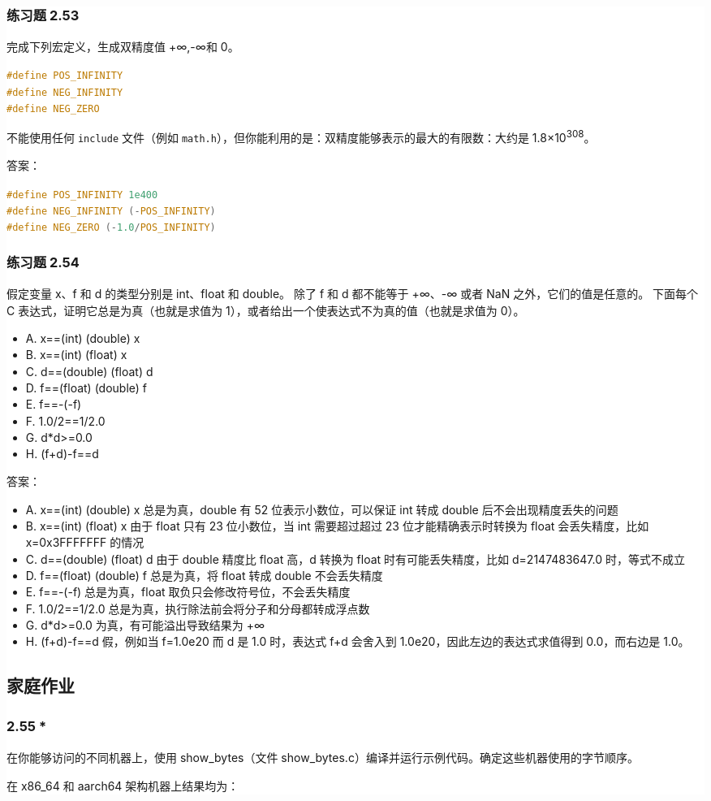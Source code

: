 ### 练习题 2.53

完成下列宏定义，生成双精度值 +&infin;,-&infin;和 0。

```c
#define POS_INFINITY
#define NEG_INFINITY
#define NEG_ZERO
```

不能使用任何 `include` 文件（例如 `math.h`），但你能利用的是：双精度能够表示的最大的有限数：大约是 1.8×10<sup>308</sup>。

答案：

```c
#define POS_INFINITY 1e400
#define NEG_INFINITY (-POS_INFINITY)
#define NEG_ZERO (-1.0/POS_INFINITY)
```

### 练习题 2.54

假定变量 x、f 和 d 的类型分别是 int、float 和 double。
除了 f 和 d 都不能等于 +&infin;、-&infin; 或者  NaN 之外，它们的值是任意的。
下面每个 C 表达式，证明它总是为真（也就是求值为 1），或者给出一个使表达式不为真的值（也就是求值为 0）。

* A. x==(int) (double) x
* B. x==(int) (float) x
* C. d==(double) (float) d
* D. f==(float) (double) f
* E. f==-(-f)
* F. 1.0/2==1/2.0
* G. d*d>=0.0
* H. (f+d)-f==d

答案：

* A. x==(int) (double) x 总是为真，double 有 52 位表示小数位，可以保证 int 转成 double 后不会出现精度丢失的问题
* B. x==(int) (float) x 由于 float 只有 23 位小数位，当 int 需要超过超过 23 位才能精确表示时转换为 float 会丢失精度，比如 x=0x3FFFFFFF 的情况
* C. d==(double) (float) d 由于 double 精度比 float 高，d 转换为 float 时有可能丢失精度，比如 d=2147483647.0 时，等式不成立
* D. f==(float) (double) f 总是为真，将 float 转成 double 不会丢失精度
* E. f==-(-f) 总是为真，float 取负只会修改符号位，不会丢失精度
* F. 1.0/2==1/2.0 总是为真，执行除法前会将分子和分母都转成浮点数
* G. d*d>=0.0 为真，有可能溢出导致结果为 +&infin;
* H. (f+d)-f==d 假，例如当 f=1.0e20 而 d 是 1.0 时，表达式 f+d 会舍入到 1.0e20，因此左边的表达式求值得到 0.0，而右边是 1.0。

## 家庭作业

### 2.55 \*

在你能够访问的不同机器上，使用 show_bytes（文件 show_bytes.c）编译并运行示例代码。确定这些机器使用的字节顺序。

在 x86\_64 和 aarch64 架构机器上结果均为：
